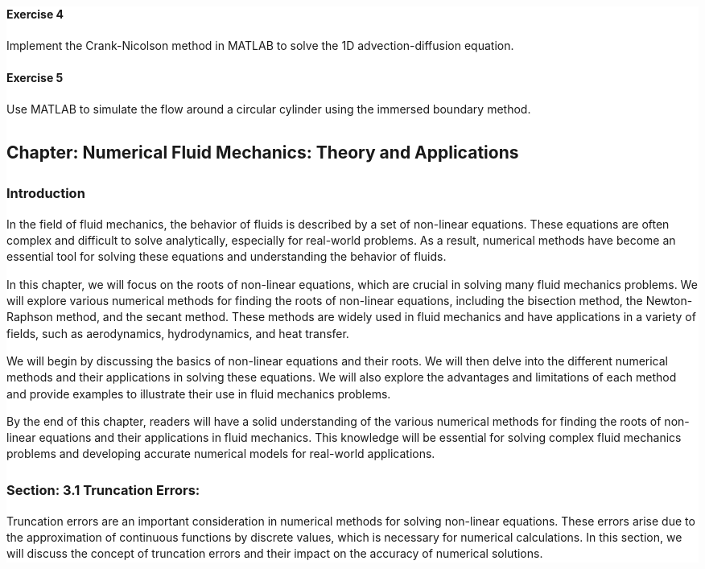 

#### Exercise 4

Implement the Crank-Nicolson method in MATLAB to solve the 1D advection-diffusion equation.



#### Exercise 5

Use MATLAB to simulate the flow around a circular cylinder using the immersed boundary method.





## Chapter: Numerical Fluid Mechanics: Theory and Applications



### Introduction



In the field of fluid mechanics, the behavior of fluids is described by a set of non-linear equations. These equations are often complex and difficult to solve analytically, especially for real-world problems. As a result, numerical methods have become an essential tool for solving these equations and understanding the behavior of fluids.



In this chapter, we will focus on the roots of non-linear equations, which are crucial in solving many fluid mechanics problems. We will explore various numerical methods for finding the roots of non-linear equations, including the bisection method, the Newton-Raphson method, and the secant method. These methods are widely used in fluid mechanics and have applications in a variety of fields, such as aerodynamics, hydrodynamics, and heat transfer.



We will begin by discussing the basics of non-linear equations and their roots. We will then delve into the different numerical methods and their applications in solving these equations. We will also explore the advantages and limitations of each method and provide examples to illustrate their use in fluid mechanics problems.



By the end of this chapter, readers will have a solid understanding of the various numerical methods for finding the roots of non-linear equations and their applications in fluid mechanics. This knowledge will be essential for solving complex fluid mechanics problems and developing accurate numerical models for real-world applications. 





### Section: 3.1 Truncation Errors:



Truncation errors are an important consideration in numerical methods for solving non-linear equations. These errors arise due to the approximation of continuous functions by discrete values, which is necessary for numerical calculations. In this section, we will discuss the concept of truncation errors and their impact on the accuracy of numerical solutions.
